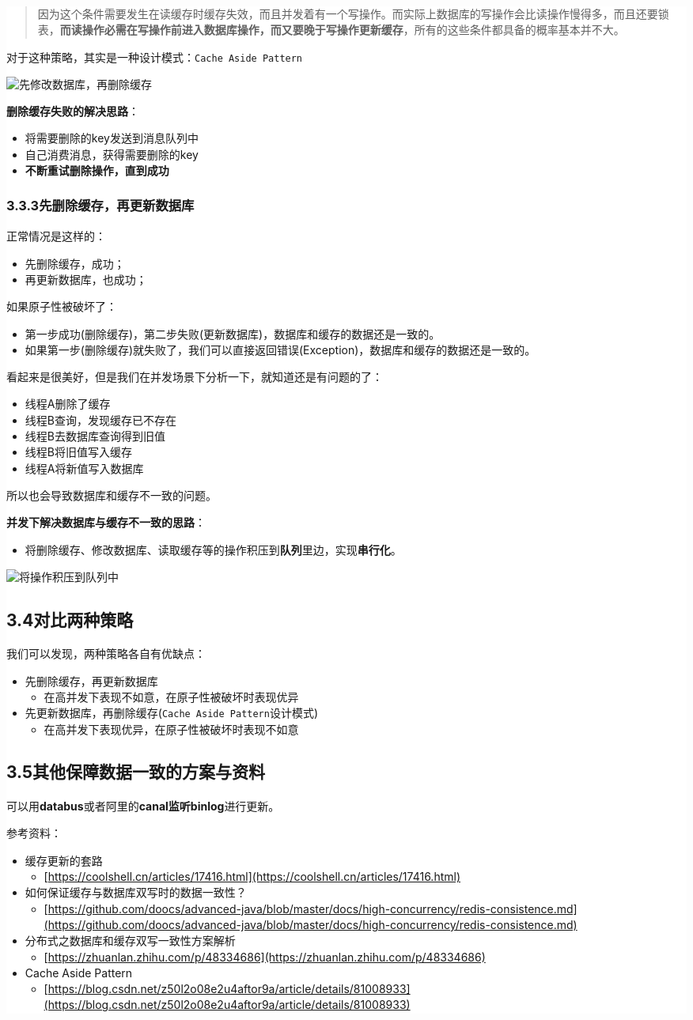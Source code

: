 > 因为这个条件需要发生在读缓存时缓存失效，而且并发着有一个写操作。而实际上数据库的写操作会比读操作慢得多，而且还要锁表，**而读操作必需在写操作前进入数据库操作，而又要晚于写操作更新缓存**，所有的这些条件都具备的概率基本并不大。

对于这种策略，其实是一种设计模式：`Cache Aside Pattern`

![先修改数据库，再删除缓存](https://i.imgur.com/oT3iaf9.png)

**删除缓存失败的解决思路**：

*   将需要删除的key发送到消息队列中
*   自己消费消息，获得需要删除的key
*   **不断重试删除操作，直到成功**

### 3.3.3先删除缓存，再更新数据库

正常情况是这样的：

*   先删除缓存，成功；
*   再更新数据库，也成功；

如果原子性被破坏了：

*   第一步成功(删除缓存)，第二步失败(更新数据库)，数据库和缓存的数据还是一致的。
*   如果第一步(删除缓存)就失败了，我们可以直接返回错误(Exception)，数据库和缓存的数据还是一致的。

看起来是很美好，但是我们在并发场景下分析一下，就知道还是有问题的了：

*   线程A删除了缓存
*   线程B查询，发现缓存已不存在
*   线程B去数据库查询得到旧值
*   线程B将旧值写入缓存
*   线程A将新值写入数据库

所以也会导致数据库和缓存不一致的问题。

**并发下解决数据库与缓存不一致的思路**：

*   将删除缓存、修改数据库、读取缓存等的操作积压到**队列**里边，实现**串行化**。

![将操作积压到队列中](https://i.imgur.com/srU9KVJ.png)

3.4对比两种策略
---------

我们可以发现，两种策略各自有优缺点：

*   先删除缓存，再更新数据库
    *   在高并发下表现不如意，在原子性被破坏时表现优异
*   先更新数据库，再删除缓存(`Cache Aside Pattern`设计模式)
    *   在高并发下表现优异，在原子性被破坏时表现不如意

3.5其他保障数据一致的方案与资料
-----------------

可以用**databus**或者阿里的**canal监听binlog**进行更新。

参考资料：

*   缓存更新的套路
    *   [https://coolshell.cn/articles/17416.html](https://coolshell.cn/articles/17416.html)
*   如何保证缓存与数据库双写时的数据一致性？
    *   [https://github.com/doocs/advanced-java/blob/master/docs/high-concurrency/redis-consistence.md](https://github.com/doocs/advanced-java/blob/master/docs/high-concurrency/redis-consistence.md)
*   分布式之数据库和缓存双写一致性方案解析
    *   [https://zhuanlan.zhihu.com/p/48334686](https://zhuanlan.zhihu.com/p/48334686)
*   Cache Aside Pattern
    *   [https://blog.csdn.net/z50l2o08e2u4aftor9a/article/details/81008933](https://blog.csdn.net/z50l2o08e2u4aftor9a/article/details/81008933)